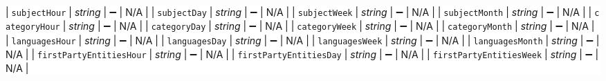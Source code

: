 | `subjectHour`                                                                                 | *string*                                                                                      | :heavy_minus_sign:                                                                            | N/A                                                                                           |
| `subjectDay`                                                                                  | *string*                                                                                      | :heavy_minus_sign:                                                                            | N/A                                                                                           |
| `subjectWeek`                                                                                 | *string*                                                                                      | :heavy_minus_sign:                                                                            | N/A                                                                                           |
| `subjectMonth`                                                                                | *string*                                                                                      | :heavy_minus_sign:                                                                            | N/A                                                                                           |
| `categoryHour`                                                                                | *string*                                                                                      | :heavy_minus_sign:                                                                            | N/A                                                                                           |
| `categoryDay`                                                                                 | *string*                                                                                      | :heavy_minus_sign:                                                                            | N/A                                                                                           |
| `categoryWeek`                                                                                | *string*                                                                                      | :heavy_minus_sign:                                                                            | N/A                                                                                           |
| `categoryMonth`                                                                               | *string*                                                                                      | :heavy_minus_sign:                                                                            | N/A                                                                                           |
| `languagesHour`                                                                               | *string*                                                                                      | :heavy_minus_sign:                                                                            | N/A                                                                                           |
| `languagesDay`                                                                                | *string*                                                                                      | :heavy_minus_sign:                                                                            | N/A                                                                                           |
| `languagesWeek`                                                                               | *string*                                                                                      | :heavy_minus_sign:                                                                            | N/A                                                                                           |
| `languagesMonth`                                                                              | *string*                                                                                      | :heavy_minus_sign:                                                                            | N/A                                                                                           |
| `firstPartyEntitiesHour`                                                                      | *string*                                                                                      | :heavy_minus_sign:                                                                            | N/A                                                                                           |
| `firstPartyEntitiesDay`                                                                       | *string*                                                                                      | :heavy_minus_sign:                                                                            | N/A                                                                                           |
| `firstPartyEntitiesWeek`                                                                      | *string*                                                                                      | :heavy_minus_sign:                                                                            | N/A                                                                                           |